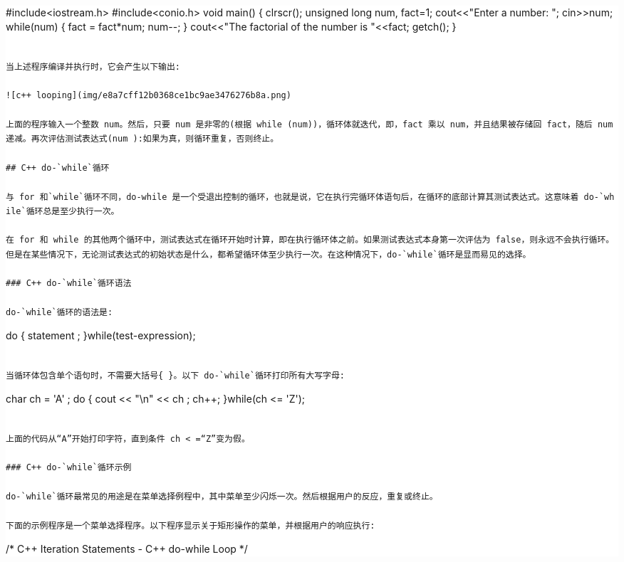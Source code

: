 
#include<iostream.h>
#include<conio.h>
void main()
{
   clrscr();
   unsigned long num, fact=1;
   cout<<"Enter a number: ";
   cin>>num;
   while(num)
   {
      fact = fact*num;
      num--;
   }
   cout<<"The factorial of the number is "<<fact;
   getch();
}
```

当上述程序编译并执行时，它会产生以下输出:

![c++ looping](img/e8a7cff12b0368ce1bc9ae3476276b8a.png)

上面的程序输入一个整数 num。然后，只要 num 是非零的(根据 while (num))，循环体就迭代，即，fact 乘以 num，并且结果被存储回 fact，随后 num 递减。再次评估测试表达式(num ):如果为真，则循环重复，否则终止。

## C++ do-`while`循环

与 for 和`while`循环不同，do-while 是一个受退出控制的循环，也就是说，它在执行完循环体语句后，在循环的底部计算其测试表达式。这意味着 do-`while`循环总是至少执行一次。

在 for 和 while 的其他两个循环中，测试表达式在循环开始时计算，即在执行循环体之前。如果测试表达式本身第一次评估为 false，则永远不会执行循环。但是在某些情况下，无论测试表达式的初始状态是什么，都希望循环体至少执行一次。在这种情况下，do-`while`循环是显而易见的选择。

### C++ do-`while`循环语法

do-`while`循环的语法是:

```
do
{
   statement ;
}while(test-expression);
```

当循环体包含单个语句时，不需要大括号{ }。以下 do-`while`循环打印所有大写字母:

```
char ch = 'A' ;
do
{
   cout << "\n" << ch ;
   ch++;
}while(ch <= 'Z');
```

上面的代码从“A”开始打印字符，直到条件 ch < =“Z”变为假。

### C++ do-`while`循环示例

do-`while`循环最常见的用途是在菜单选择例程中，其中菜单至少闪烁一次。然后根据用户的反应，重复或终止。

下面的示例程序是一个菜单选择程序。以下程序显示关于矩形操作的菜单，并根据用户的响应执行:

```
/* C++ Iteration Statements - C++ do-while Loop */
